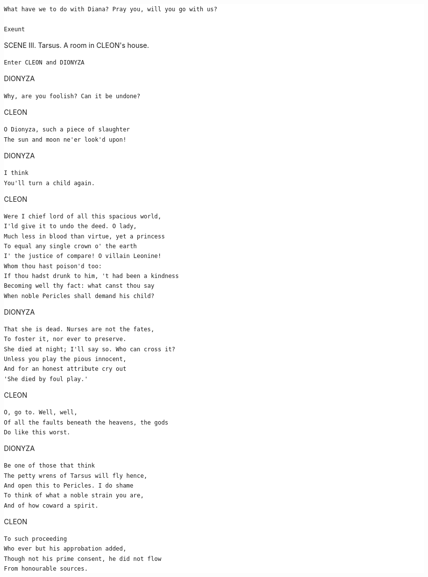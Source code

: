     What have we to do with Diana? Pray you, will you go with us?

    Exeunt

SCENE III. Tarsus. A room in CLEON's house.

    Enter CLEON and DIONYZA

DIONYZA

    Why, are you foolish? Can it be undone?

CLEON

    O Dionyza, such a piece of slaughter
    The sun and moon ne'er look'd upon!

DIONYZA

    I think
    You'll turn a child again.

CLEON

    Were I chief lord of all this spacious world,
    I'ld give it to undo the deed. O lady,
    Much less in blood than virtue, yet a princess
    To equal any single crown o' the earth
    I' the justice of compare! O villain Leonine!
    Whom thou hast poison'd too:
    If thou hadst drunk to him, 't had been a kindness
    Becoming well thy fact: what canst thou say
    When noble Pericles shall demand his child?

DIONYZA

    That she is dead. Nurses are not the fates,
    To foster it, nor ever to preserve.
    She died at night; I'll say so. Who can cross it?
    Unless you play the pious innocent,
    And for an honest attribute cry out
    'She died by foul play.'

CLEON

    O, go to. Well, well,
    Of all the faults beneath the heavens, the gods
    Do like this worst.

DIONYZA

    Be one of those that think
    The petty wrens of Tarsus will fly hence,
    And open this to Pericles. I do shame
    To think of what a noble strain you are,
    And of how coward a spirit.

CLEON

    To such proceeding
    Who ever but his approbation added,
    Though not his prime consent, he did not flow
    From honourable sources.
